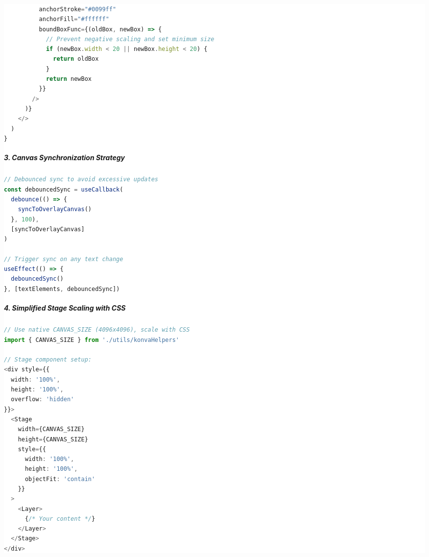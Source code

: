 ```typescript
          anchorStroke="#0099ff"
          anchorFill="#ffffff"
          boundBoxFunc={(oldBox, newBox) => {
            // Prevent negative scaling and set minimum size
            if (newBox.width < 20 || newBox.height < 20) {
              return oldBox
            }
            return newBox
          }}
        />
      )}
    </>
  )
}
```

##### 3. Canvas Synchronization Strategy
```typescript
// Debounced sync to avoid excessive updates
const debouncedSync = useCallback(
  debounce(() => {
    syncToOverlayCanvas()
  }, 100),
  [syncToOverlayCanvas]
)

// Trigger sync on any text change
useEffect(() => {
  debouncedSync()
}, [textElements, debouncedSync])
```

##### 4. Simplified Stage Scaling with CSS
```typescript
// Use native CANVAS_SIZE (4096x4096), scale with CSS
import { CANVAS_SIZE } from './utils/konvaHelpers'

// Stage component setup:
<div style={{
  width: '100%',
  height: '100%',
  overflow: 'hidden'
}}>
  <Stage
    width={CANVAS_SIZE}
    height={CANVAS_SIZE}
    style={{
      width: '100%',
      height: '100%',
      objectFit: 'contain'
    }}
  >
    <Layer>
      {/* Your content */}
    </Layer>
  </Stage>
</div>
```
